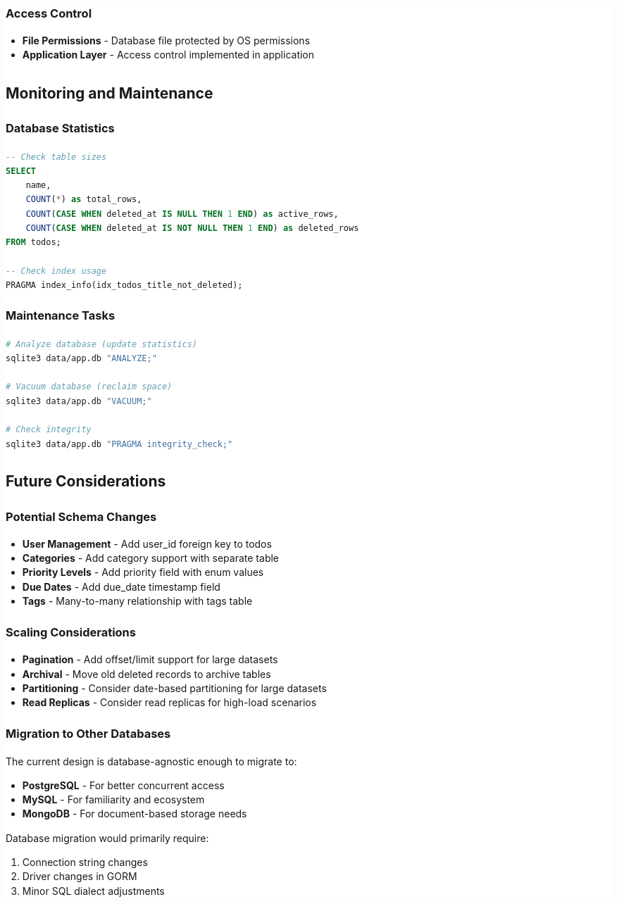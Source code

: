 ### Access Control
- **File Permissions** - Database file protected by OS permissions
- **Application Layer** - Access control implemented in application

## Monitoring and Maintenance

### Database Statistics
```sql
-- Check table sizes
SELECT 
    name,
    COUNT(*) as total_rows,
    COUNT(CASE WHEN deleted_at IS NULL THEN 1 END) as active_rows,
    COUNT(CASE WHEN deleted_at IS NOT NULL THEN 1 END) as deleted_rows
FROM todos;

-- Check index usage
PRAGMA index_info(idx_todos_title_not_deleted);
```

### Maintenance Tasks
```bash
# Analyze database (update statistics)
sqlite3 data/app.db "ANALYZE;"

# Vacuum database (reclaim space)
sqlite3 data/app.db "VACUUM;"

# Check integrity
sqlite3 data/app.db "PRAGMA integrity_check;"
```

## Future Considerations

### Potential Schema Changes
- **User Management** - Add user_id foreign key to todos
- **Categories** - Add category support with separate table
- **Priority Levels** - Add priority field with enum values
- **Due Dates** - Add due_date timestamp field
- **Tags** - Many-to-many relationship with tags table

### Scaling Considerations
- **Pagination** - Add offset/limit support for large datasets
- **Archival** - Move old deleted records to archive tables
- **Partitioning** - Consider date-based partitioning for large datasets
- **Read Replicas** - Consider read replicas for high-load scenarios

### Migration to Other Databases
The current design is database-agnostic enough to migrate to:
- **PostgreSQL** - For better concurrent access
- **MySQL** - For familiarity and ecosystem
- **MongoDB** - For document-based storage needs

Database migration would primarily require:
1. Connection string changes
2. Driver changes in GORM
3. Minor SQL dialect adjustments